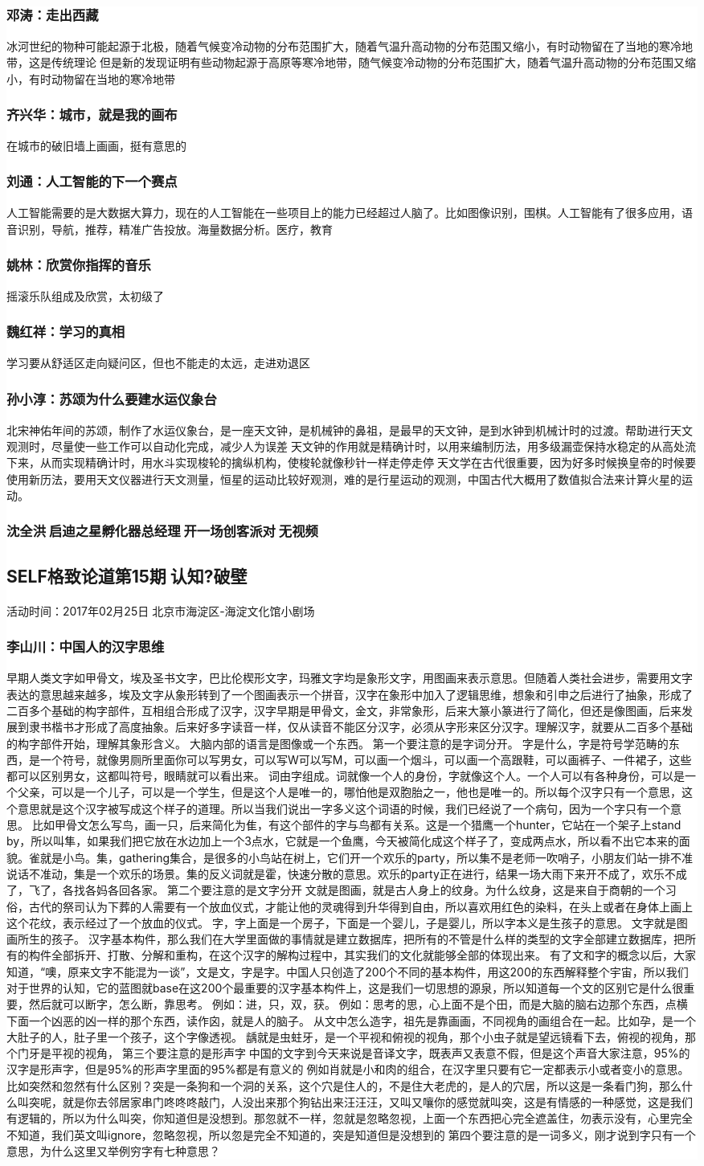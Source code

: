 ### 邓涛：走出西藏
冰河世纪的物种可能起源于北极，随着气候变冷动物的分布范围扩大，随着气温升高动物的分布范围又缩小，有时动物留在了当地的寒冷地带，这是传统理论
但是新的发现证明有些动物起源于高原等寒冷地带，随气候变冷动物的分布范围扩大，随着气温升高动物的分布范围又缩小，有时动物留在当地的寒冷地带

### 齐兴华：城市，就是我的画布
在城市的破旧墙上画画，挺有意思的

### 刘通：人工智能的下一个赛点
人工智能需要的是大数据大算力，现在的人工智能在一些项目上的能力已经超过人脑了。比如图像识别，围棋。人工智能有了很多应用，语音识别，导航，推荐，精准广告投放。海量数据分析。医疗，教育

### 姚林：欣赏你指挥的音乐
摇滚乐队组成及欣赏，太初级了

### 魏红祥：学习的真相
学习要从舒适区走向疑问区，但也不能走的太远，走进劝退区

### 孙小淳：苏颂为什么要建水运仪象台
北宋神佑年间的苏颂，制作了水运仪象台，是一座天文钟，是机械钟的鼻祖，是最早的天文钟，是到水钟到机械计时的过渡。帮助进行天文观测时，尽量使一些工作可以自动化完成，减少人为误差
天文钟的作用就是精确计时，以用来编制历法，用多级漏壶保持水稳定的从高处流下来，从而实现精确计时，用水斗实现梭轮的擒纵机构，使梭轮就像秒针一样走停走停
天文学在古代很重要，因为好多时候换皇帝的时候要使用新历法，要用天文仪器进行天文测量，恒星的运动比较好观测，难的是行星运动的观测，中国古代大概用了数值拟合法来计算火星的运动。

### 沈全洪 启迪之星孵化器总经理 开一场创客派对 无视频

## SELF格致论道第15期 认知?破壁
活动时间：2017年02月25日 北京市海淀区-海淀文化馆小剧场 

### 李山川：中国人的汉字思维
早期人类文字如甲骨文，埃及圣书文字，巴比伦楔形文字，玛雅文字均是象形文字，用图画来表示意思。但随着人类社会进步，需要用文字表达的意思越来越多，埃及文字从象形转到了一个图画表示一个拼音，汉字在象形中加入了逻辑思维，想象和引申之后进行了抽象，形成了二百多个基础的构字部件，互相组合形成了汉字，汉字早期是甲骨文，金文，非常象形，后来大篆小篆进行了简化，但还是像图画，后来发展到隶书楷书才形成了高度抽象。后来好多字读音一样，仅从读音不能区分汉字，必须从字形来区分汉字。理解汉字，就要从二百多个基础的构字部件开始，理解其象形含义。
大脑内部的语言是图像或一个东西。
第一个要注意的是字词分开。
字是什么，字是符号学范畴的东西，是一个符号，就像男厕所里面你可以写男女，可以写W可以写M，可以画一个烟斗，可以画一个高跟鞋，可以画裤子、一件裙子，这些都可以区别男女，这都叫符号，眼睛就可以看出来。
词由字组成。词就像一个人的身份，字就像这个人。一个人可以有各种身份，可以是一个父亲，可以是一个儿子，可以是一个学生，但是这个人是唯一的，哪怕他是双胞胎之一，他也是唯一的。所以每个汉字只有一个意思，这个意思就是这个汉字被写成这个样子的道理。所以当我们说出一字多义这个词语的时候，我们已经说了一个病句，因为一个字只有一个意思。
比如甲骨文怎么写鸟，画一只，后来简化为隹，有这个部件的字与鸟都有关系。这是一个猎鹰一个hunter，它站在一个架子上stand by，所以叫隼，如果我们把它放在水边加上一个3点水，它就是一个鱼鹰，今天被简化成这个样子了，变成两点水，所以看不出它本来的面貌。雀就是小鸟。集，gathering集合，是很多的小鸟站在树上，它们开一个欢乐的party，所以集不是老师一吹哨子，小朋友们站一排不准说话不准动，集是一个欢乐的场景。集的反义词就是霍，快速分散的意思。欢乐的party正在进行，结果一场大雨下来开不成了，欢乐不成了，飞了，各找各妈各回各家。
第二个要注意的是文字分开
文就是图画，就是古人身上的纹身。为什么纹身，这是来自于商朝的一个习俗，古代的祭司认为下葬的人需要有一个放血仪式，才能让他的灵魂得到升华得到自由，所以喜欢用红色的染料，在头上或者在身体上画上这个花纹，表示经过了一个放血的仪式。
字，字上面是一个房子，下面是一个婴儿，子是婴儿，所以字本义是生孩子的意思。
文字就是图画所生的孩子。
汉字基本构件，那么我们在大学里面做的事情就是建立数据库，把所有的不管是什么样的类型的文字全部建立数据库，把所有的构件全部拆开、打散、分解和重构，在这个汉字的解构过程中，其实我们的文化就能够全部的体现出来。
有了文和字的概念以后，大家知道，“噢，原来文字不能混为一谈”，文是文，字是字。中国人只创造了200个不同的基本构件，用这200的东西解释整个宇宙，所以我们对于世界的认知，它的蓝图就base在这200个最重要的汉字基本构件上，这是我们一切思想的源泉，所以知道每一个文的区别它是什么很重要，然后就可以断字，怎么断，靠思考。
例如：进，只，双，获。
例如：思考的思，心上面不是个田，而是大脑的脑右边那个东西，点横下面一个凶恶的凶一样的那个东西，读作囟，就是人的脑子。
从文中怎么造字，祖先是靠画画，不同视角的画组合在一起。比如孕，是一个大肚子的人，肚子里一个孩子，这个字像透视。
龋就是虫蛀牙，是一个平视和俯视的视角，那个小虫子就是望远镜看下去，俯视的视角，那个门牙是平视的视角，
第三个要注意的是形声字
中国的文字到今天来说是音译文字，既表声又表意不假，但是这个声音大家注意，95%的汉字是形声字，但是95%的形声字里面的95%都是有意义的
例如肖就是小和肉的组合，在汉字里只要有它一定都表示小或者变小的意思。
比如突然和忽然有什么区别？突是一条狗和一个洞的关系，这个穴是住人的，不是住大老虎的，是人的穴居，所以这是一条看门狗，那么什么叫突呢，就是你去邻居家串门咚咚咚敲门，人没出来那个狗钻出来汪汪汪，又叫又嚷你的感觉就叫突，这是有情感的一种感觉，这是我们有逻辑的，所以为什么叫突，你知道但是没想到。那忽就不一样，忽就是忽略忽视，上面一个东西把心完全遮盖住，勿表示没有，心里完全不知道，我们英文叫ignore，忽略忽视，所以忽是完全不知道的，突是知道但是没想到的
第四个要注意的是一词多义，刚才说到字只有一个意思，为什么这里又举例穷字有七种意思？